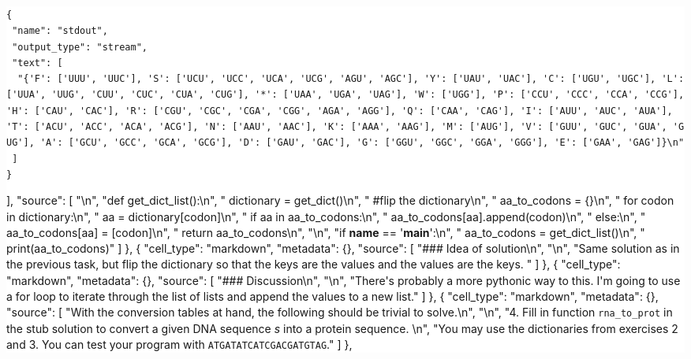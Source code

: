     {
     "name": "stdout",
     "output_type": "stream",
     "text": [
      "{'F': ['UUU', 'UUC'], 'S': ['UCU', 'UCC', 'UCA', 'UCG', 'AGU', 'AGC'], 'Y': ['UAU', 'UAC'], 'C': ['UGU', 'UGC'], 'L': ['UUA', 'UUG', 'CUU', 'CUC', 'CUA', 'CUG'], '*': ['UAA', 'UGA', 'UAG'], 'W': ['UGG'], 'P': ['CCU', 'CCC', 'CCA', 'CCG'], 'H': ['CAU', 'CAC'], 'R': ['CGU', 'CGC', 'CGA', 'CGG', 'AGA', 'AGG'], 'Q': ['CAA', 'CAG'], 'I': ['AUU', 'AUC', 'AUA'], 'T': ['ACU', 'ACC', 'ACA', 'ACG'], 'N': ['AAU', 'AAC'], 'K': ['AAA', 'AAG'], 'M': ['AUG'], 'V': ['GUU', 'GUC', 'GUA', 'GUG'], 'A': ['GCU', 'GCC', 'GCA', 'GCG'], 'D': ['GAU', 'GAC'], 'G': ['GGU', 'GGC', 'GGA', 'GGG'], 'E': ['GAA', 'GAG']}\n"
     ]
    }
   ],
   "source": [
    "\n",
    "def get_dict_list():\n",
    "    dictionary = get_dict()\n",
    "    #flip the dictionary\n",
    "    aa_to_codons = {}\n",
    "    for codon in dictionary:\n",
    "        aa = dictionary[codon]\n",
    "        if aa in aa_to_codons:\n",
    "            aa_to_codons[aa].append(codon)\n",
    "        else:\n",
    "            aa_to_codons[aa] = [codon]\n",
    "    return aa_to_codons\n",
    "\n",
    "if __name__ == '__main__':\n",
    "    aa_to_codons = get_dict_list()\n",
    "    print(aa_to_codons)"
   ]
  },
  {
   "cell_type": "markdown",
   "metadata": {},
   "source": [
    "### Idea of solution\n",
    "\n",
    "Same solution as in the previous task, but flip the dictionary so that the keys are the values and the values are the keys. "
   ]
  },
  {
   "cell_type": "markdown",
   "metadata": {},
   "source": [
    "### Discussion\n",
    "\n",
    "There's probably a more pythonic way to this. I'm going to use a for loop to iterate through the list of lists and append the values to a new list."
   ]
  },
  {
   "cell_type": "markdown",
   "metadata": {},
   "source": [
    "With the conversion tables at hand, the following should be trivial to solve.\n",
    "\n",
    "4. Fill in function ```rna_to_prot``` in the stub solution to convert a given DNA sequence $s$ into a protein sequence. \n",
    "You may use the dictionaries from exercises 2 and 3. You can test your program with `ATGATATCATCGACGATGTAG`."
   ]
  },